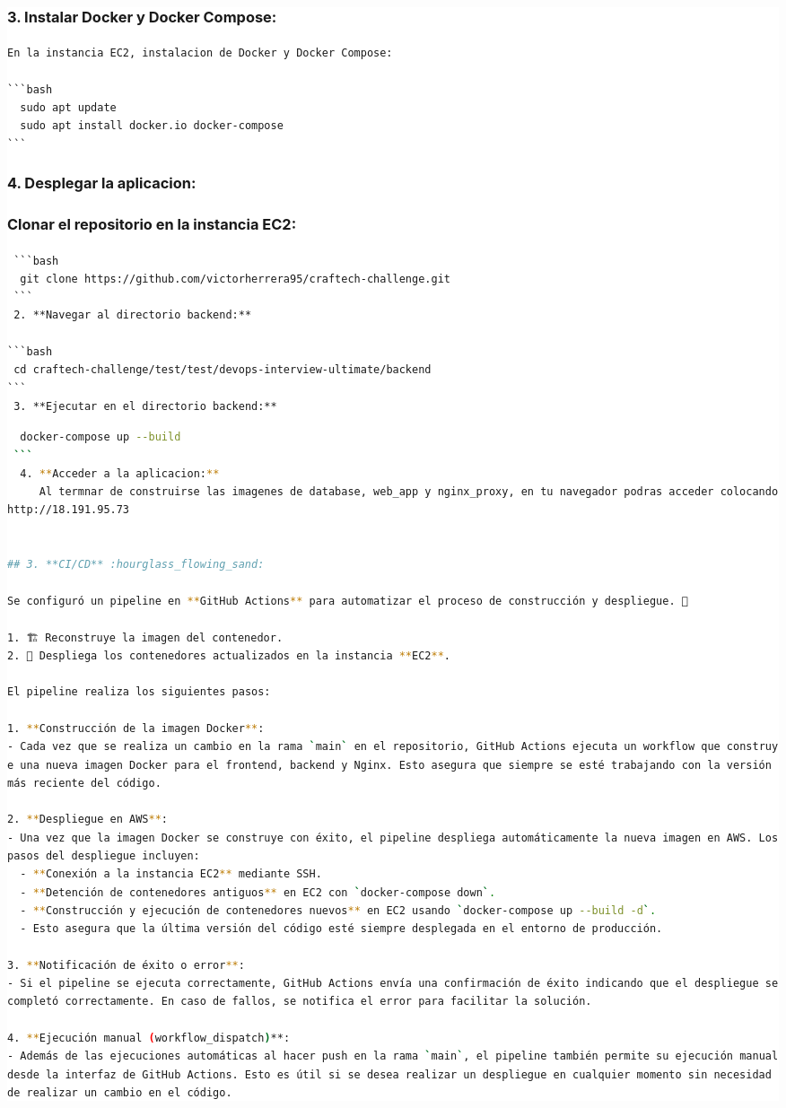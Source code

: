   ### 3. **Instalar Docker y Docker Compose**:

    En la instancia EC2, instalacion de Docker y Docker Compose:

    ```bash
      sudo apt update
      sudo apt install docker.io docker-compose
    ```

  ### 4. **Desplegar la aplicacion**:

  ### Clonar el repositorio en la instancia EC2:

     ```bash
      git clone https://github.com/victorherrera95/craftech-challenge.git
     ```
     2. **Navegar al directorio backend:**

    ```bash
     cd craftech-challenge/test/test/devops-interview-ultimate/backend
    ```
     3. **Ejecutar en el directorio backend:**
   ```bash
     docker-compose up --build
    ```
     4. **Acceder a la aplicacion:**
        Al termnar de construirse las imagenes de database, web_app y nginx_proxy, en tu navegador podras acceder colocando http://18.191.95.73


 ## 3. **CI/CD** :hourglass_flowing_sand:

Se configuró un pipeline en **GitHub Actions** para automatizar el proceso de construcción y despliegue. 🚀

1. 🏗️ Reconstruye la imagen del contenedor.
2. 🚢 Despliega los contenedores actualizados en la instancia **EC2**.

El pipeline realiza los siguientes pasos:

1. **Construcción de la imagen Docker**:
   - Cada vez que se realiza un cambio en la rama `main` en el repositorio, GitHub Actions ejecuta un workflow que construye una nueva imagen Docker para el frontend, backend y Nginx. Esto asegura que siempre se esté trabajando con la versión más reciente del código.
   
2. **Despliegue en AWS**:
   - Una vez que la imagen Docker se construye con éxito, el pipeline despliega automáticamente la nueva imagen en AWS. Los pasos del despliegue incluyen:
     - **Conexión a la instancia EC2** mediante SSH.
     - **Detención de contenedores antiguos** en EC2 con `docker-compose down`.
     - **Construcción y ejecución de contenedores nuevos** en EC2 usando `docker-compose up --build -d`.
     - Esto asegura que la última versión del código esté siempre desplegada en el entorno de producción.

3. **Notificación de éxito o error**:
   - Si el pipeline se ejecuta correctamente, GitHub Actions envía una confirmación de éxito indicando que el despliegue se completó correctamente. En caso de fallos, se notifica el error para facilitar la solución.
   
4. **Ejecución manual (workflow_dispatch)**:
   - Además de las ejecuciones automáticas al hacer push en la rama `main`, el pipeline también permite su ejecución manual desde la interfaz de GitHub Actions. Esto es útil si se desea realizar un despliegue en cualquier momento sin necesidad de realizar un cambio en el código.
   ```